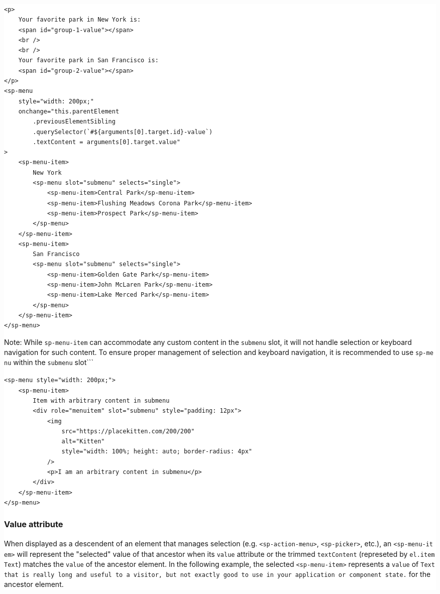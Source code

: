     <p>
        Your favorite park in New York is:
        <span id="group-1-value"></span>
        <br />
        <br />
        Your favorite park in San Francisco is:
        <span id="group-2-value"></span>
    </p>
    <sp-menu
        style="width: 200px;"
        onchange="this.parentElement
            .previousElementSibling
            .querySelector(`#${arguments[0].target.id}-value`)
            .textContent = arguments[0].target.value"
    >
        <sp-menu-item>
            New York
            <sp-menu slot="submenu" selects="single">
                <sp-menu-item>Central Park</sp-menu-item>
                <sp-menu-item>Flushing Meadows Corona Park</sp-menu-item>
                <sp-menu-item>Prospect Park</sp-menu-item>
            </sp-menu>
        </sp-menu-item>
        <sp-menu-item>
            San Francisco
            <sp-menu slot="submenu" selects="single">
                <sp-menu-item>Golden Gate Park</sp-menu-item>
                <sp-menu-item>John McLaren Park</sp-menu-item>
                <sp-menu-item>Lake Merced Park</sp-menu-item>
            </sp-menu>
        </sp-menu-item>
    </sp-menu>
Note: While `sp-menu-item` can accommodate any custom content in the `submenu` slot, it will not handle selection or keyboard navigation for such content. To ensure proper management of selection and keyboard navigation, it is recommended to use `sp-menu` within the `submenu` slot```
    
    <sp-menu style="width: 200px;">
        <sp-menu-item>
            Item with arbitrary content in submenu
            <div role="menuitem" slot="submenu" style="padding: 12px">
                <img
                    src="https://placekitten.com/200/200"
                    alt="Kitten"
                    style="width: 100%; height: auto; border-radius: 4px"
                />
                <p>I am an arbitrary content in submenu</p>
            </div>
        </sp-menu-item>
    </sp-menu>
### Value attribute
When displayed as a descendent of an element that manages selection (e.g. `<sp-action-menu>`, `<sp-picker>`, etc.), an `<sp-menu-item>` will represent the "selected" value of that ancestor when its `value` attribute or the trimmed `textContent` (represeted by `el.itemText`) matches the `value` of the ancestor element.
In the following example, the selected `<sp-menu-item>` represents a `value` of `Text that is really long and useful to a visitor, but not exactly good to use in your application or component state.` for the ancestor element.
    